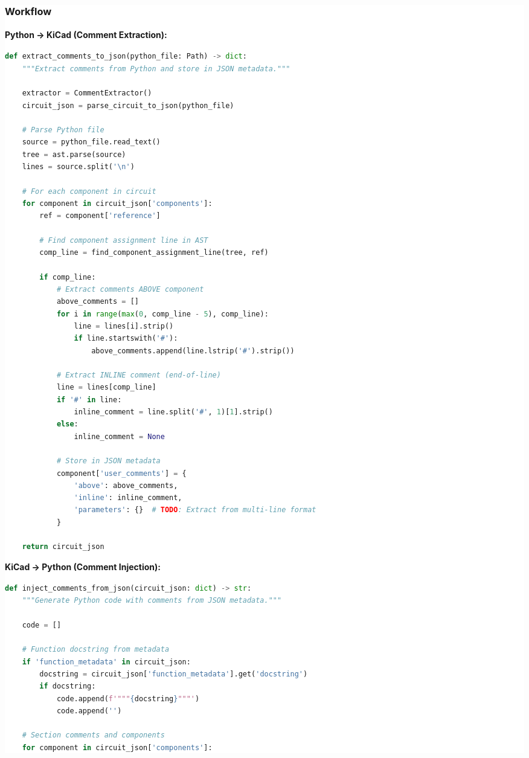 ### Workflow

**Python → KiCad (Comment Extraction):**

```python
def extract_comments_to_json(python_file: Path) -> dict:
    """Extract comments from Python and store in JSON metadata."""

    extractor = CommentExtractor()
    circuit_json = parse_circuit_to_json(python_file)

    # Parse Python file
    source = python_file.read_text()
    tree = ast.parse(source)
    lines = source.split('\n')

    # For each component in circuit
    for component in circuit_json['components']:
        ref = component['reference']

        # Find component assignment line in AST
        comp_line = find_component_assignment_line(tree, ref)

        if comp_line:
            # Extract comments ABOVE component
            above_comments = []
            for i in range(max(0, comp_line - 5), comp_line):
                line = lines[i].strip()
                if line.startswith('#'):
                    above_comments.append(line.lstrip('#').strip())

            # Extract INLINE comment (end-of-line)
            line = lines[comp_line]
            if '#' in line:
                inline_comment = line.split('#', 1)[1].strip()
            else:
                inline_comment = None

            # Store in JSON metadata
            component['user_comments'] = {
                'above': above_comments,
                'inline': inline_comment,
                'parameters': {}  # TODO: Extract from multi-line format
            }

    return circuit_json
```

**KiCad → Python (Comment Injection):**

```python
def inject_comments_from_json(circuit_json: dict) -> str:
    """Generate Python code with comments from JSON metadata."""

    code = []

    # Function docstring from metadata
    if 'function_metadata' in circuit_json:
        docstring = circuit_json['function_metadata'].get('docstring')
        if docstring:
            code.append(f'"""{docstring}"""')
            code.append('')

    # Section comments and components
    for component in circuit_json['components']:
```